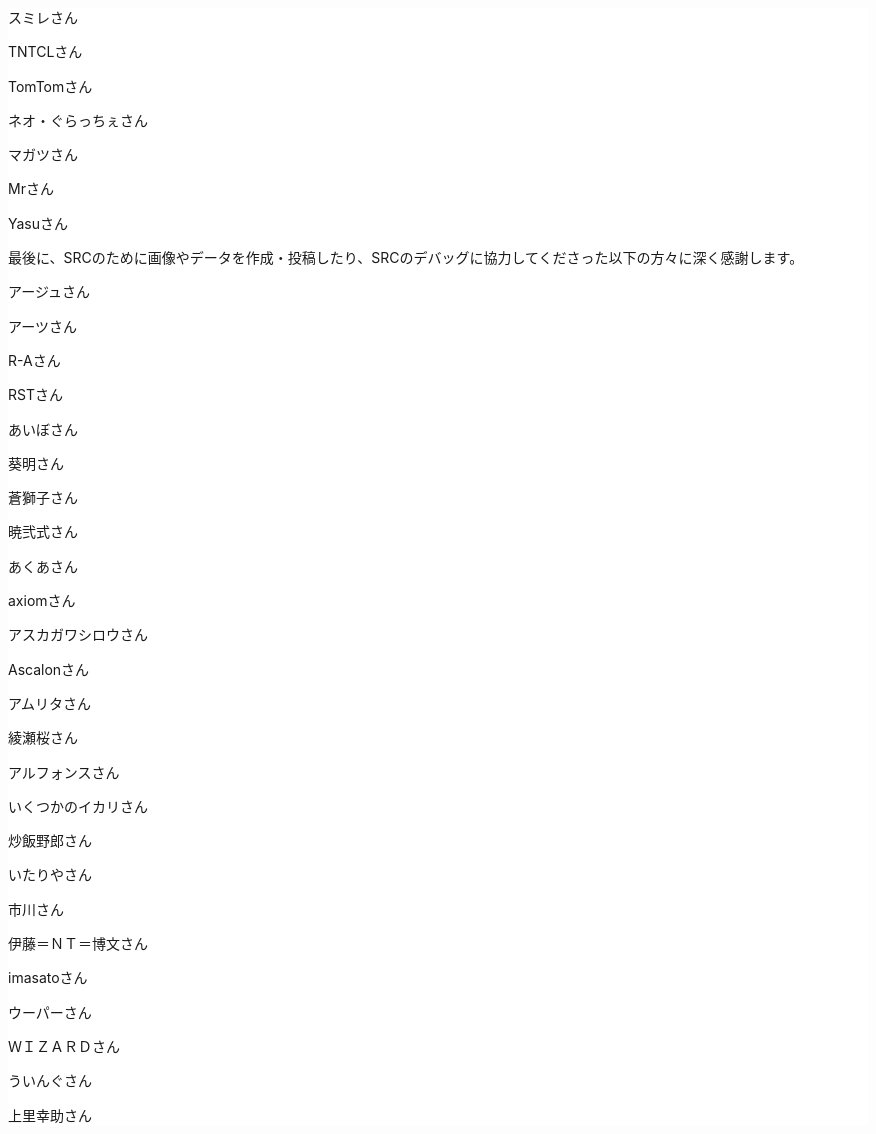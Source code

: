 スミレさん

TNTCLさん

TomTomさん

ネオ・ぐらっちぇさん

マガツさん

Mrさん

Yasuさん

最後に、SRCのために画像やデータを作成・投稿したり、SRCのデバッグに協力してくださった以下の方々に深く感謝します。

アージュさん

アーツさん

R-Aさん

RSTさん

あいぼさん

葵明さん

蒼獅子さん

暁弐式さん

あくあさん

axiomさん

アスカガワシロウさん

Ascalonさん

アムリタさん

綾瀬桜さん

アルフォンスさん

いくつかのイカリさん

炒飯野郎さん

いたりやさん

市川さん

伊藤＝ＮＴ＝博文さん

imasatoさん

ウーパーさん

ＷＩＺＡＲＤさん

ういんぐさん

上里幸助さん
